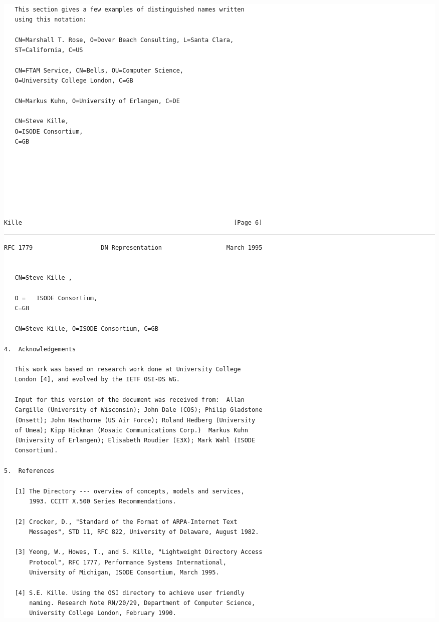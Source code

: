 ``` newpage
   This section gives a few examples of distinguished names written
   using this notation:

   CN=Marshall T. Rose, O=Dover Beach Consulting, L=Santa Clara,
   ST=California, C=US

   CN=FTAM Service, CN=Bells, OU=Computer Science,
   O=University College London, C=GB

   CN=Markus Kuhn, O=University of Erlangen, C=DE

   CN=Steve Kille,
   O=ISODE Consortium,
   C=GB







Kille                                                           [Page 6]
```

------------------------------------------------------------------------

``` newpage
RFC 1779                   DN Representation                  March 1995


   CN=Steve Kille ,

   O =   ISODE Consortium,
   C=GB

   CN=Steve Kille, O=ISODE Consortium, C=GB

4.  Acknowledgements

   This work was based on research work done at University College
   London [4], and evolved by the IETF OSI-DS WG.

   Input for this version of the document was received from:  Allan
   Cargille (University of Wisconsin); John Dale (COS); Philip Gladstone
   (Onsett); John Hawthorne (US Air Force); Roland Hedberg (University
   of Umea); Kipp Hickman (Mosaic Communications Corp.)  Markus Kuhn
   (University of Erlangen); Elisabeth Roudier (E3X); Mark Wahl (ISODE
   Consortium).

5.  References

   [1] The Directory --- overview of concepts, models and services,
       1993. CCITT X.500 Series Recommendations.

   [2] Crocker, D., "Standard of the Format of ARPA-Internet Text
       Messages", STD 11, RFC 822, University of Delaware, August 1982.

   [3] Yeong, W., Howes, T., and S. Kille, "Lightweight Directory Access
       Protocol", RFC 1777, Performance Systems International,
       University of Michigan, ISODE Consortium, March 1995.

   [4] S.E. Kille. Using the OSI directory to achieve user friendly
       naming. Research Note RN/20/29, Department of Computer Science,
       University College London, February 1990.
```